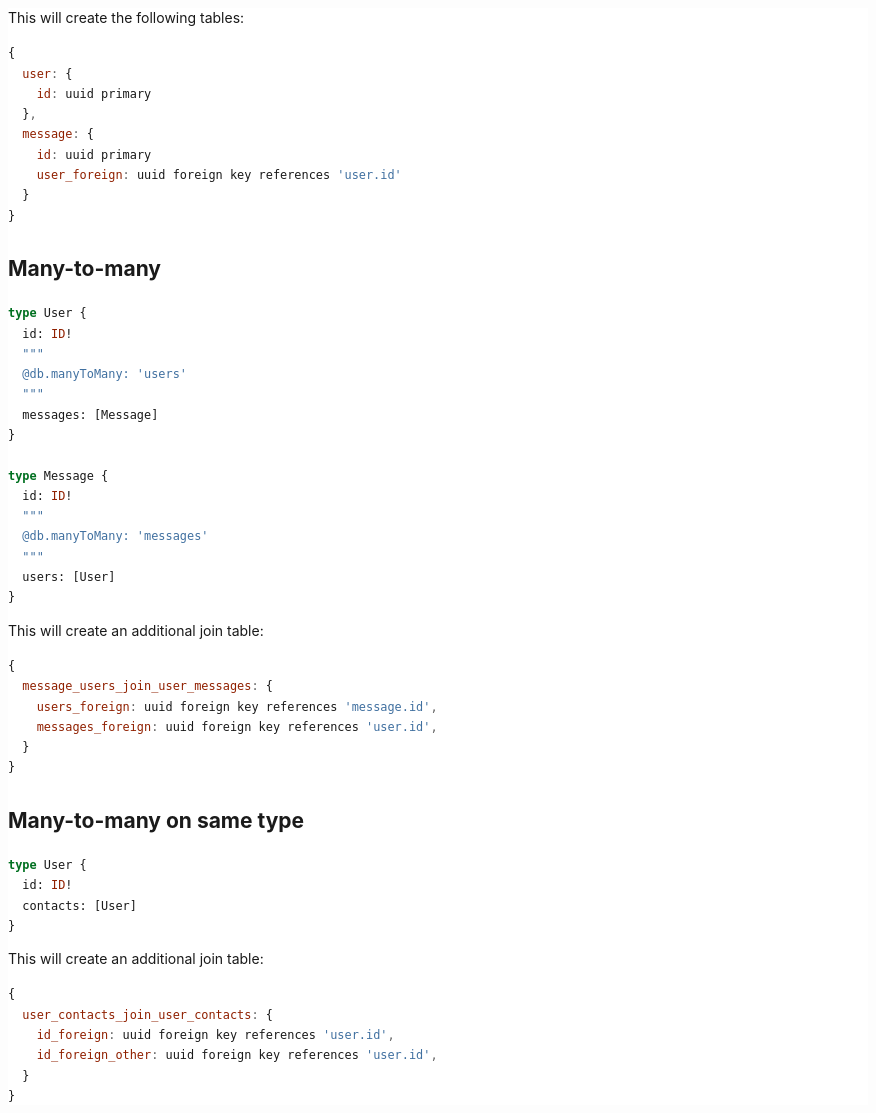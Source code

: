 This will create the following tables:

```js
{
  user: {
    id: uuid primary
  },
  message: {
    id: uuid primary
    user_foreign: uuid foreign key references 'user.id'
  }
}
```

## Many-to-many

```graphql
type User {
  id: ID!
  """
  @db.manyToMany: 'users'
  """
  messages: [Message]
}

type Message {
  id: ID!
  """
  @db.manyToMany: 'messages'
  """
  users: [User]
}
```

This will create an additional join table:

```js
{
  message_users_join_user_messages: {
    users_foreign: uuid foreign key references 'message.id',
    messages_foreign: uuid foreign key references 'user.id',
  }
}
```

## Many-to-many on same type

```graphql
type User {
  id: ID!
  contacts: [User]
}
```

This will create an additional join table:

```js
{
  user_contacts_join_user_contacts: {
    id_foreign: uuid foreign key references 'user.id',
    id_foreign_other: uuid foreign key references 'user.id',
  }
}
```
